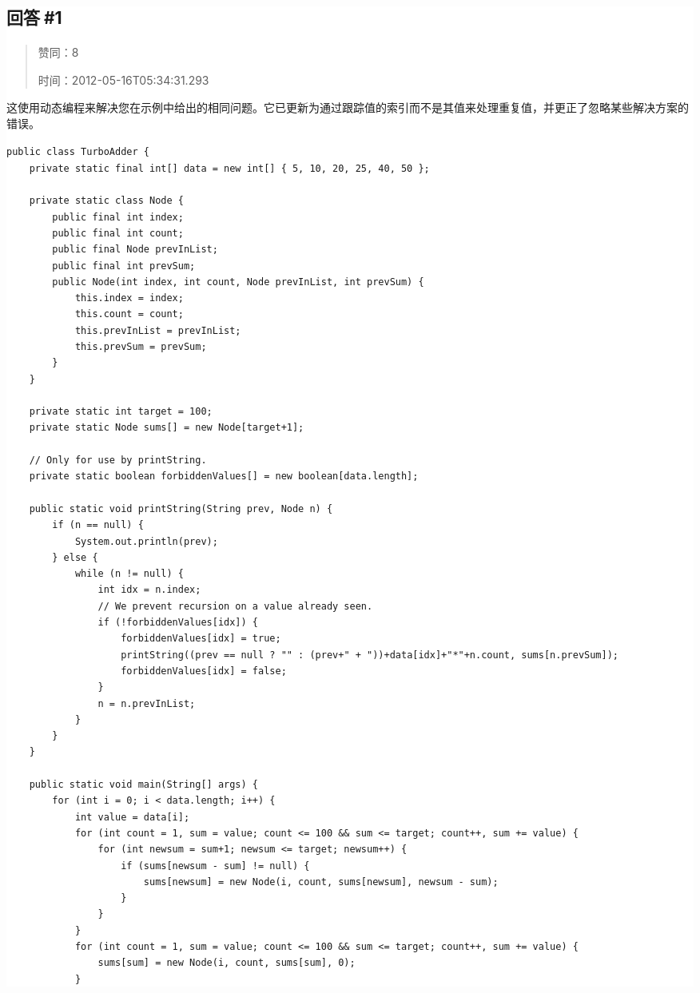 ## 回答 #1

> 赞同：8
> 
> 时间：2012-05-16T05:34:31.293

这使用动态编程来解决您在示例中给出的相同问题。它已更新为通过跟踪值的索引而不是其值来处理重复值，并更正了忽略某些解决方案的错误。

```
public class TurboAdder {
    private static final int[] data = new int[] { 5, 10, 20, 25, 40, 50 };

    private static class Node {
        public final int index;
        public final int count;
        public final Node prevInList;
        public final int prevSum;
        public Node(int index, int count, Node prevInList, int prevSum) {
            this.index = index;
            this.count = count;
            this.prevInList = prevInList;
            this.prevSum = prevSum;
        }
    }

    private static int target = 100;
    private static Node sums[] = new Node[target+1];

    // Only for use by printString.
    private static boolean forbiddenValues[] = new boolean[data.length];

    public static void printString(String prev, Node n) {
        if (n == null) {
            System.out.println(prev);
        } else {
            while (n != null) {
                int idx = n.index;
                // We prevent recursion on a value already seen.
                if (!forbiddenValues[idx]) {
                    forbiddenValues[idx] = true;
                    printString((prev == null ? "" : (prev+" + "))+data[idx]+"*"+n.count, sums[n.prevSum]);
                    forbiddenValues[idx] = false;
                }
                n = n.prevInList;
            }
        }
    }

    public static void main(String[] args) {
        for (int i = 0; i < data.length; i++) {
            int value = data[i];
            for (int count = 1, sum = value; count <= 100 && sum <= target; count++, sum += value) {
                for (int newsum = sum+1; newsum <= target; newsum++) {
                    if (sums[newsum - sum] != null) {
                        sums[newsum] = new Node(i, count, sums[newsum], newsum - sum);
                    }
                }
            }
            for (int count = 1, sum = value; count <= 100 && sum <= target; count++, sum += value) {
                sums[sum] = new Node(i, count, sums[sum], 0);
            }
```